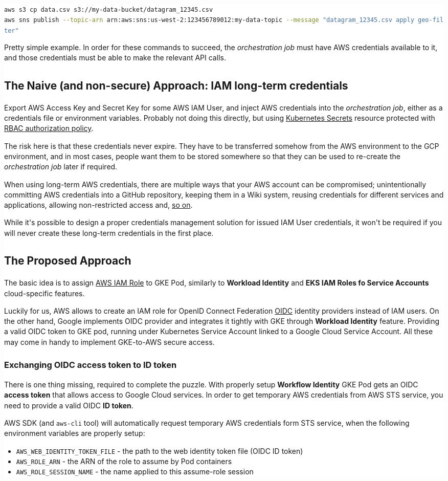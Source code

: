 ```sh
aws s3 cp data.csv s3://my-data-bucket/datagram_12345.csv
aws sns publish --topic-arn arn:aws:sns:us-west-2:123456789012:my-data-topic --message "datagram_12345.csv apply geo-filter"
```

Pretty simple example. In order for these commands to succeed, the *orchestration job* must have AWS credentials available to it, and those credentials must be able to make the relevant API calls.

## The Naive (and non-secure) Approach: IAM long-term credentials

Export AWS Access Key and Secret Key for some AWS IAM User, and inject AWS credentials into the *orchestration job*, either as a credentials file or environment variables. Probably not doing this directly, but using [Kubernetes Secrets](https://kubernetes.io/docs/concepts/configuration/secret/) resource protected with [RBAC authorization policy](https://kubernetes.io/docs/concepts/configuration/secret/#clients-that-use-the-secret-api).

The risk here is that these credentials never expire. They have to be transferred somehow from the AWS environment to the GCP environment, and in most cases, people want them to be stored somewhere so that they can be used to re-create the *orchestration job* later if required.

When using long-term AWS credentials, there are multiple ways that your AWS account can be compromised; unintentionally committing AWS credentials into a GitHub repository, keeping them in a Wiki system, reusing credentials for different services and applications, allowing non-restricted access and, [so on](https://rhinosecuritylabs.com/aws/aws-iam-credentials-get-compromised/).

While it's possible to design a proper credentials management solution for issued IAM User credentials, it won't be required if you will never create these long-term credentials in the first place.

## The Proposed Approach

The basic idea is to assign [AWS IAM Role](https://docs.aws.amazon.com/IAM/latest/UserGuide/id_roles.html) to GKE Pod, similarly to **Workload Identity** and **EKS IAM Roles fo Service Accounts** cloud-specific features.

Luckily for us, AWS allows to create an IAM role for OpenID Connect Federation [OIDC](https://openid.net/connect/) identity providers instead of IAM users. On the other hand, Google implements OIDC provider and integrates it tightly with GKE through **Workload Identity** feature. Providing a valid OIDC token to GKE pod, running under Kubernetes Service Account linked to a Google Cloud Service Account. All these may come in handy to implement GKE-to-AWS secure access.

### Exchanging OIDC access token to ID token

There is one thing missing, required to complete the puzzle.
With properly setup **Workflow Identity** GKE Pod gets an OIDC **access token** that allows access to Google Cloud services. In order to get temporary AWS credentials from AWS STS service, you need to provide a valid OIDC **ID token**. 

AWS SDK (and `aws-cli` tool) will automatically request temporary AWS credentials form STS service, when the following environment variables are properly setup:

- `AWS_WEB_IDENTITY_TOKEN_FILE` - the path to the web identity token file (OIDC ID token)
- `AWS_ROLE_ARN` - the ARN of the role to assume by Pod containers
- `AWS_ROLE_SESSION_NAME` - the name applied to this assume-role session
